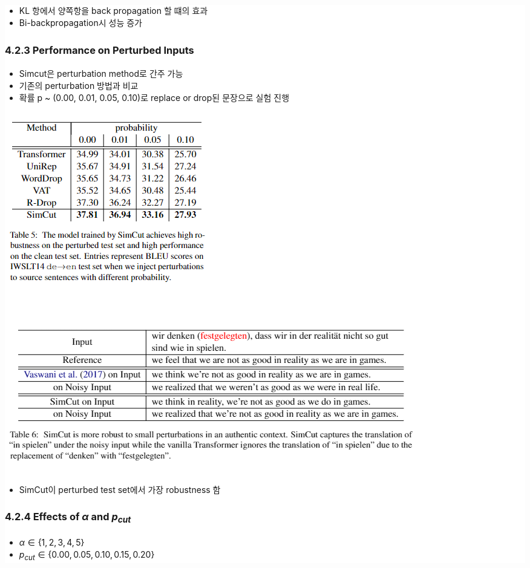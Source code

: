 
- KL 항에서 양쪽항을 back propagation 할 떄의 효과
- Bi-backpropagation시 성능 증가

### 4.2.3 Performance on Perturbed Inputs
- Simcut은 perturbation method로 간주 가능
- 기존의 perturbation 방법과 비교
- 확률 p ~ (0.00, 0.01, 0.05, 0.10)로 replace or drop된 문장으로 실험 진행

![5.png](/assets/img/bisimcut/5.PNG)



![6.png](/assets/img/bisimcut/6.PNG)


- SimCut이 perturbed test set에서 가장 robustness 함

### 4.2.4 Effects of $\alpha$ and $p_{cut}$
- $\alpha \in \{1, 2, 3, 4, 5\}$
- $p_{cut} \in \{0.00, 0.05, 0.10, 0.15, 0.20\}$


